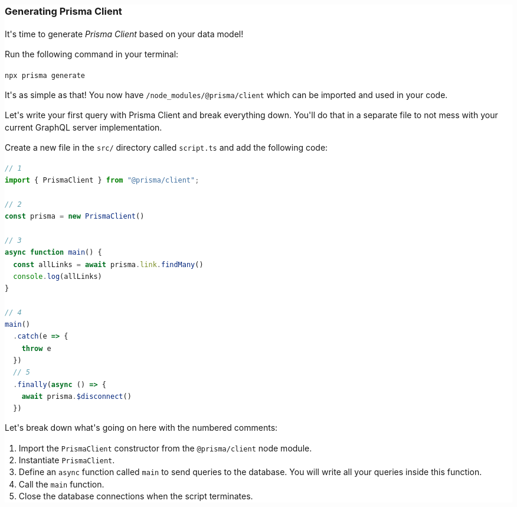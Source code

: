 ### Generating Prisma Client

It's time to generate _Prisma Client_ based on your data model!

<Instruction>

Run the following command in your terminal:

```bash
npx prisma generate
```

</Instruction>

It's as simple as that! You now have `/node_modules/@prisma/client` which can be imported and used in your code.

Let's write your first query with Prisma Client and break everything down. You'll do that in a separate file to not mess with your current GraphQL server implementation.

<Instruction>

Create a new file in the `src/` directory called `script.ts` and add the following code:

```ts
// 1
import { PrismaClient } from "@prisma/client";

// 2
const prisma = new PrismaClient()

// 3
async function main() {
  const allLinks = await prisma.link.findMany()
  console.log(allLinks)
}

// 4
main()
  .catch(e => {
    throw e
  })
  // 5
  .finally(async () => {
    await prisma.$disconnect()
  })
```

</Instruction>

Let's break down what's going on here with the numbered comments:

1. Import the `PrismaClient` constructor from the `@prisma/client` node module.
1. Instantiate `PrismaClient`.
1. Define an `async` function called `main` to send queries to the database. You will write all your queries inside this function.
1. Call the `main` function.
1. Close the database connections when the script terminates.
